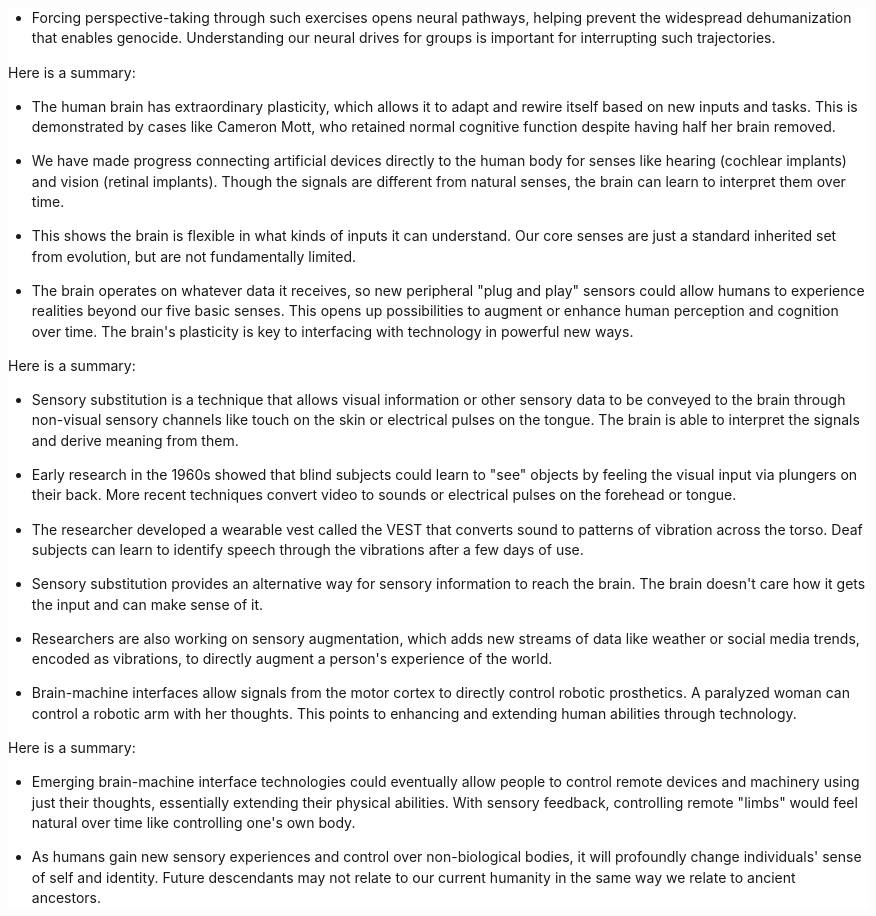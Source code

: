- Forcing perspective-taking through such exercises opens neural pathways, helping prevent the widespread dehumanization that enables genocide. Understanding our neural drives for groups is important for interrupting such trajectories.

 Here is a summary:

- The human brain has extraordinary plasticity, which allows it to adapt and rewire itself based on new inputs and tasks. This is demonstrated by cases like Cameron Mott, who retained normal cognitive function despite having half her brain removed. 

- We have made progress connecting artificial devices directly to the human body for senses like hearing (cochlear implants) and vision (retinal implants). Though the signals are different from natural senses, the brain can learn to interpret them over time.

- This shows the brain is flexible in what kinds of inputs it can understand. Our core senses are just a standard inherited set from evolution, but are not fundamentally limited. 

- The brain operates on whatever data it receives, so new peripheral "plug and play" sensors could allow humans to experience realities beyond our five basic senses. This opens up possibilities to augment or enhance human perception and cognition over time. The brain's plasticity is key to interfacing with technology in powerful new ways.

 Here is a summary:

- Sensory substitution is a technique that allows visual information or other sensory data to be conveyed to the brain through non-visual sensory channels like touch on the skin or electrical pulses on the tongue. The brain is able to interpret the signals and derive meaning from them. 

- Early research in the 1960s showed that blind subjects could learn to "see" objects by feeling the visual input via plungers on their back. More recent techniques convert video to sounds or electrical pulses on the forehead or tongue. 

- The researcher developed a wearable vest called the VEST that converts sound to patterns of vibration across the torso. Deaf subjects can learn to identify speech through the vibrations after a few days of use. 

- Sensory substitution provides an alternative way for sensory information to reach the brain. The brain doesn't care how it gets the input and can make sense of it. 

- Researchers are also working on sensory augmentation, which adds new streams of data like weather or social media trends, encoded as vibrations, to directly augment a person's experience of the world. 

- Brain-machine interfaces allow signals from the motor cortex to directly control robotic prosthetics. A paralyzed woman can control a robotic arm with her thoughts. This points to enhancing and extending human abilities through technology.

 Here is a summary:

- Emerging brain-machine interface technologies could eventually allow people to control remote devices and machinery using just their thoughts, essentially extending their physical abilities. With sensory feedback, controlling remote "limbs" would feel natural over time like controlling one's own body.

- As humans gain new sensory experiences and control over non-biological bodies, it will profoundly change individuals' sense of self and identity. Future descendants may not relate to our current humanity in the same way we relate to ancient ancestors. 
